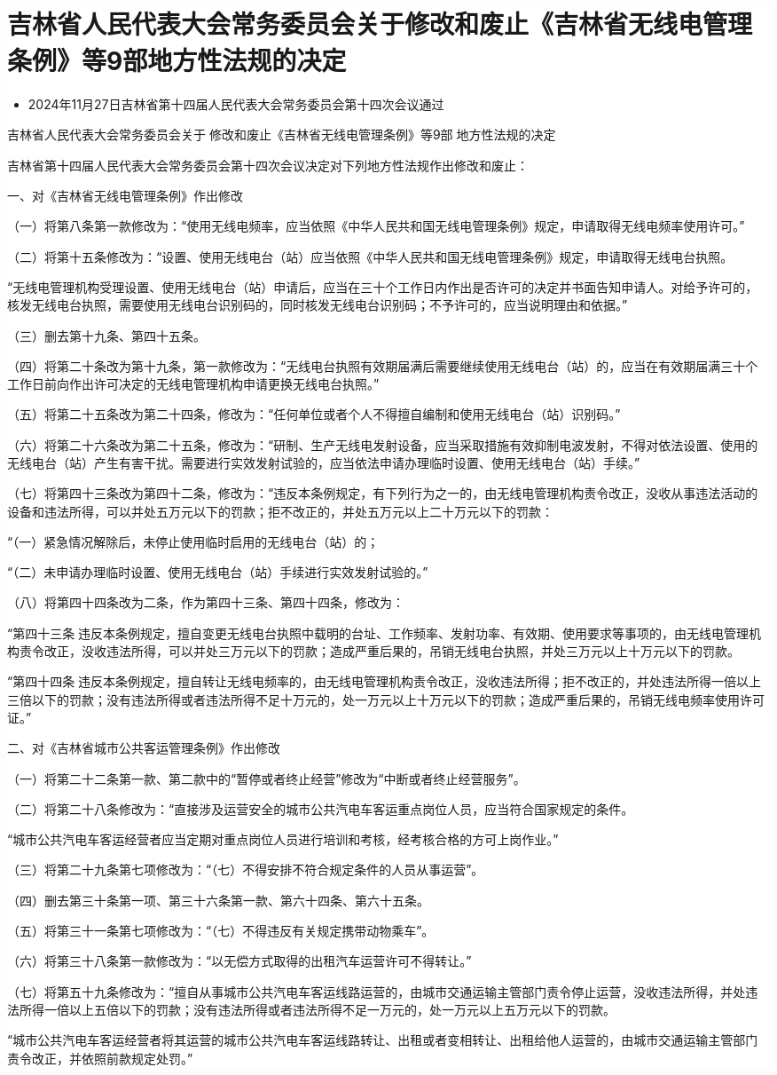 # 吉林省人民代表大会常务委员会关于修改和废止《吉林省无线电管理条例》等9部地方性法规的决定

- 2024年11月27日吉林省第十四届人民代表大会常务委员会第十四次会议通过



吉林省人民代表大会常务委员会关于 修改和废止《吉林省无线电管理条例》等9部 地方性法规的决定

吉林省第十四届人民代表大会常务委员会第十四次会议决定对下列地方性法规作出修改和废止：

一、对《吉林省无线电管理条例》作出修改

（一）将第八条第一款修改为：“使用无线电频率，应当依照《中华人民共和国无线电管理条例》规定，申请取得无线电频率使用许可。”

（二）将第十五条修改为：“设置、使用无线电台（站）应当依照《中华人民共和国无线电管理条例》规定，申请取得无线电台执照。

“无线电管理机构受理设置、使用无线电台（站）申请后，应当在三十个工作日内作出是否许可的决定并书面告知申请人。对给予许可的，核发无线电台执照，需要使用无线电台识别码的，同时核发无线电台识别码；不予许可的，应当说明理由和依据。”

（三）删去第十九条、第四十五条。

（四）将第二十条改为第十九条，第一款修改为：“无线电台执照有效期届满后需要继续使用无线电台（站）的，应当在有效期届满三十个工作日前向作出许可决定的无线电管理机构申请更换无线电台执照。”

（五）将第二十五条改为第二十四条，修改为：“任何单位或者个人不得擅自编制和使用无线电台（站）识别码。”

（六）将第二十六条改为第二十五条，修改为：“研制、生产无线电发射设备，应当采取措施有效抑制电波发射，不得对依法设置、使用的无线电台（站）产生有害干扰。需要进行实效发射试验的，应当依法申请办理临时设置、使用无线电台（站）手续。”

（七）将第四十三条改为第四十二条，修改为：“违反本条例规定，有下列行为之一的，由无线电管理机构责令改正，没收从事违法活动的设备和违法所得，可以并处五万元以下的罚款；拒不改正的，并处五万元以上二十万元以下的罚款：

“（一）紧急情况解除后，未停止使用临时启用的无线电台（站）的；

“（二）未申请办理临时设置、使用无线电台（站）手续进行实效发射试验的。”

（八）将第四十四条改为二条，作为第四十三条、第四十四条，修改为：

“第四十三条 违反本条例规定，擅自变更无线电台执照中载明的台址、工作频率、发射功率、有效期、使用要求等事项的，由无线电管理机构责令改正，没收违法所得，可以并处三万元以下的罚款；造成严重后果的，吊销无线电台执照，并处三万元以上十万元以下的罚款。

“第四十四条 违反本条例规定，擅自转让无线电频率的，由无线电管理机构责令改正，没收违法所得；拒不改正的，并处违法所得一倍以上三倍以下的罚款；没有违法所得或者违法所得不足十万元的，处一万元以上十万元以下的罚款；造成严重后果的，吊销无线电频率使用许可证。”

二、对《吉林省城市公共客运管理条例》作出修改

（一）将第二十二条第一款、第二款中的“暂停或者终止经营”修改为“中断或者终止经营服务”。

（二）将第二十八条修改为：“直接涉及运营安全的城市公共汽电车客运重点岗位人员，应当符合国家规定的条件。

“城市公共汽电车客运经营者应当定期对重点岗位人员进行培训和考核，经考核合格的方可上岗作业。”

（三）将第二十九条第七项修改为：“（七）不得安排不符合规定条件的人员从事运营”。

（四）删去第三十条第一项、第三十六条第一款、第六十四条、第六十五条。

（五）将第三十一条第七项修改为：“（七）不得违反有关规定携带动物乘车”。

（六）将第三十八条第一款修改为：“以无偿方式取得的出租汽车运营许可不得转让。”

（七）将第五十九条修改为：“擅自从事城市公共汽电车客运线路运营的，由城市交通运输主管部门责令停止运营，没收违法所得，并处违法所得一倍以上五倍以下的罚款；没有违法所得或者违法所得不足一万元的，处一万元以上五万元以下的罚款。

“城市公共汽电车客运经营者将其运营的城市公共汽电车客运线路转让、出租或者变相转让、出租给他人运营的，由城市交通运输主管部门责令改正，并依照前款规定处罚。”
